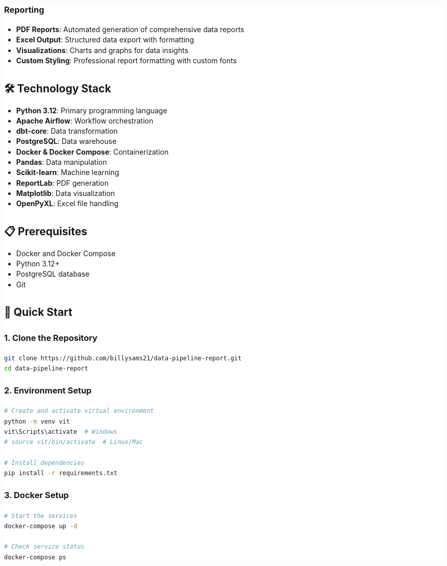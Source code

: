 ### Reporting
- **PDF Reports**: Automated generation of comprehensive data reports
- **Excel Output**: Structured data export with formatting
- **Visualizations**: Charts and graphs for data insights
- **Custom Styling**: Professional report formatting with custom fonts

## 🛠️ Technology Stack

- **Python 3.12**: Primary programming language
- **Apache Airflow**: Workflow orchestration
- **dbt-core**: Data transformation
- **PostgreSQL**: Data warehouse
- **Docker & Docker Compose**: Containerization
- **Pandas**: Data manipulation
- **Scikit-learn**: Machine learning
- **ReportLab**: PDF generation
- **Matplotlib**: Data visualization
- **OpenPyXL**: Excel file handling

## 📋 Prerequisites

- Docker and Docker Compose
- Python 3.12+
- PostgreSQL database
- Git

## 🚀 Quick Start

### 1. Clone the Repository
```bash
git clone https://github.com/billysams21/data-pipeline-report.git
cd data-pipeline-report
```

### 2. Environment Setup
```bash
# Create and activate virtual environment
python -m venv vit
vit\Scripts\activate  # Windows
# source vit/bin/activate  # Linux/Mac

# Install dependencies
pip install -r requirements.txt
```

### 3. Docker Setup
```bash
# Start the services
docker-compose up -d

# Check service status
docker-compose ps
```
